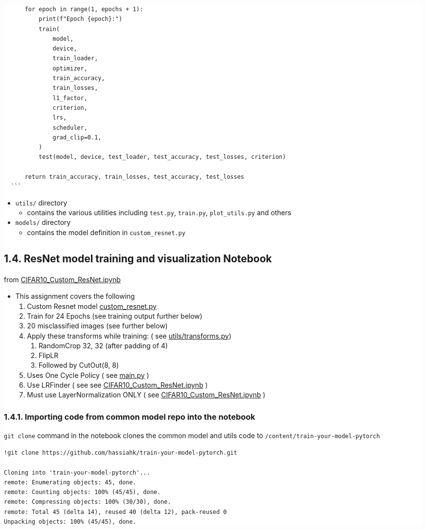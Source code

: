           for epoch in range(1, epochs + 1):
              print(f"Epoch {epoch}:")
              train(
                  model,
                  device,
                  train_loader,
                  optimizer,
                  train_accuracy,
                  train_losses,
                  l1_factor,
                  criterion,
                  lrs,
                  scheduler,
                  grad_clip=0.1,
              )
              test(model, device, test_loader, test_accuracy, test_losses, criterion)

          return train_accuracy, train_losses, test_accuracy, test_losses
      ```
- `utils/` directory
  - contains the various utilities including `test.py`, `train.py`, `plot_utils.py` and others
- `models/` directory
  - contains the model definition in `custom_resnet.py` 

## 1.4. ResNet model training and visualization Notebook

from [CIFAR10_Custom_ResNet.ipynb](https://github.com/hassiahk/EVA6-Phase1-Assignments/blob/main/Session9-ResNets_Higher_RFs/CIFAR10_Custom_ResNet.ipynb)

- This assignment covers the following
  1. Custom Resnet model [custom_resnet.py](https://github.com/hassiahk/train-your-model-pytorch/blob/main/models/custom_resnet.py)
  2. Train for 24 Epochs  (see training output further below)
  3. 20 misclassified images (see further below)
  4. Apply these transforms while training:  ( see [utils/transforms.py](https://github.com/hassiahk/train-your-model-pytorch/blob/main/utils/transforms.py))
     1. RandomCrop 32, 32 (after padding of 4)
     2. FlipLR
     3. Followed by CutOut(8, 8)
  5. Uses One Cycle Policy   ( see [main.py](https://github.com/hassiahk/train-your-model-pytorch/blob/main/main.py) )  
  6. Use LRFinder ( see see [CIFAR10_Custom_ResNet.ipynb](https://github.com/hassiahk/EVA6-Phase1-Assignments/blob/main/Session9-ResNets_Higher_RFs/CIFAR10_Custom_ResNet.ipynb) )
  7. Must use LayerNormalization ONLY ( see [CIFAR10_Custom_ResNet.ipynb](https://github.com/hassiahk/EVA6-Phase1-Assignments/blob/main/Session9-ResNets_Higher_RFs/CIFAR10_Custom_ResNet.ipynb) )  

### 1.4.1. Importing code from common model repo into the notebook

`git clone` command in the notebook clones the common model and utils code to `/content/train-your-model-pytorch`
```
!git clone https://github.com/hassiahk/train-your-model-pytorch.git

Cloning into 'train-your-model-pytorch'...
remote: Enumerating objects: 45, done.
remote: Counting objects: 100% (45/45), done.
remote: Compressing objects: 100% (30/30), done.
remote: Total 45 (delta 14), reused 40 (delta 12), pack-reused 0
Unpacking objects: 100% (45/45), done.
```
